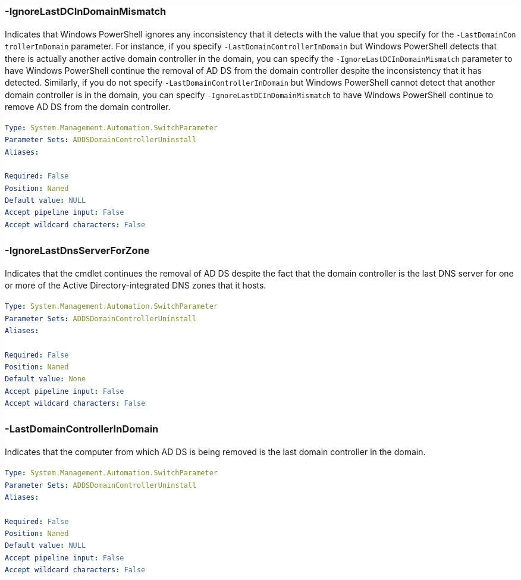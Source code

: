 ### -IgnoreLastDCInDomainMismatch

Indicates that Windows PowerShell ignores any inconsistency that it detects with the value that you
specify for the `-LastDomainControllerInDomain` parameter. For instance, if you specify
`-LastDomainControllerInDomain` but Windows PowerShell detects that there is actually another active
domain controller in the domain, you can specify the `-IgnoreLastDCInDomainMismatch` parameter to
have Windows PowerShell continue the removal of AD DS from the domain controller despite the
inconsistency that it has detected. Similarly, if you do not specify `-LastDomainControllerInDomain`
but Windows PowerShell cannot detect that another domain controller is in the domain, you can
specify `-IgnoreLastDCInDomainMismatch` to have Windows PowerShell continue to remove AD DS from the
domain controller.

```yaml
Type: System.Management.Automation.SwitchParameter
Parameter Sets: ADDSDomainControllerUninstall
Aliases: 

Required: False
Position: Named
Default value: NULL
Accept pipeline input: False
Accept wildcard characters: False
```

### -IgnoreLastDnsServerForZone

Indicates that the cmdlet continues the removal of AD DS despite the fact that the domain controller
is the last DNS server for one or more of the Active Directory-integrated DNS zones that it hosts.

```yaml
Type: System.Management.Automation.SwitchParameter
Parameter Sets: ADDSDomainControllerUninstall
Aliases: 

Required: False
Position: Named
Default value: None
Accept pipeline input: False
Accept wildcard characters: False
```

### -LastDomainControllerInDomain

Indicates that the computer from which AD DS is being removed is the last domain controller in the
domain.

```yaml
Type: System.Management.Automation.SwitchParameter
Parameter Sets: ADDSDomainControllerUninstall
Aliases: 

Required: False
Position: Named
Default value: NULL
Accept pipeline input: False
Accept wildcard characters: False
```
